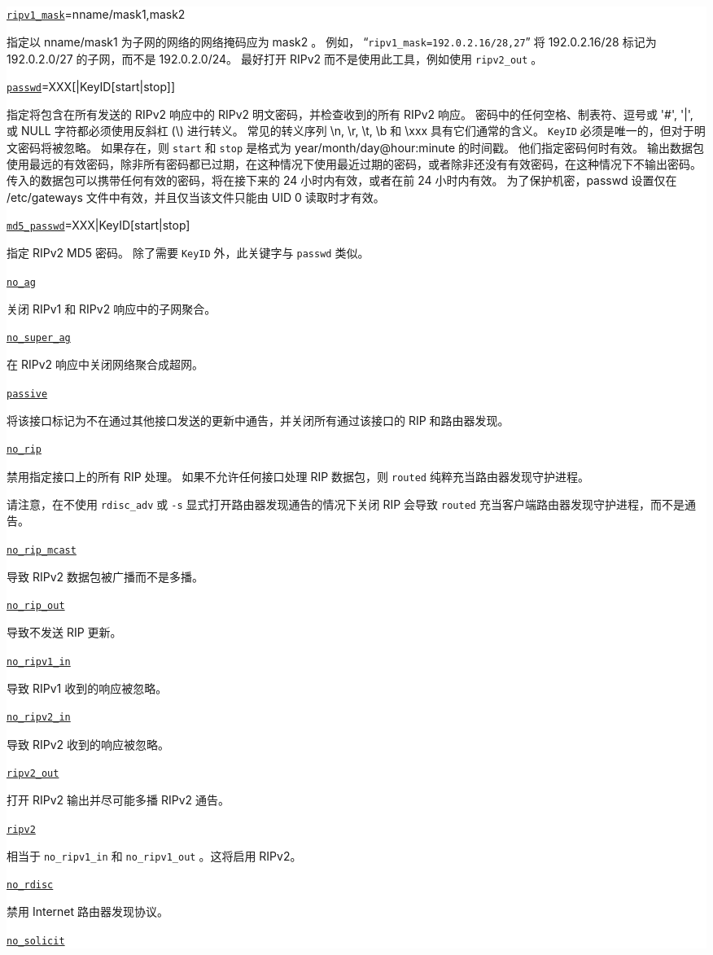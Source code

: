 [`ripv1_mask`](#ripv1_mask)\=nname/mask1,mask2

指定以 nname/mask1 为子网的网络的网络掩码应为 mask2 。 例如， “`ripv1_mask=192.0.2.16/28,27`” 将 192.0.2.16/28 标记为 192.0.2.0/27 的子网，而不是 192.0.2.0/24。 最好打开 RIPv2 而不是使用此工具，例如使用 `ripv2_out` 。

[`passwd`](#passwd)\=XXX\[|KeyID\[start|stop\]\]

指定将包含在所有发送的 RIPv2 响应中的 RIPv2 明文密码，并检查收到的所有 RIPv2 响应。 密码中的任何空格、制表符、逗号或 '#', '|', 或 NULL 字符都必须使用反斜杠 (\\) 进行转义。 常见的转义序列 \\n, \\r, \\t, \\b 和 \\xxx 具有它们通常的含义。 `KeyID` 必须是唯一的，但对于明文密码将被忽略。 如果存在，则 `start` 和 `stop` 是格式为 year/month/day@hour:minute 的时间戳。 他们指定密码何时有效。 输出数据包使用最远的有效密码，除非所有密码都已过期，在这种情况下使用最近过期的密码，或者除非还没有有效密码，在这种情况下不输出密码。 传入的数据包可以携带任何有效的密码，将在接下来的 24 小时内有效，或者在前 24 小时内有效。 为了保护机密，passwd 设置仅在 /etc/gateways 文件中有效，并且仅当该文件只能由 UID 0 读取时才有效。

[`md5_passwd`](#md5_passwd)\=XXX|KeyID\[start|stop\]

指定 RIPv2 MD5 密码。 除了需要 `KeyID` 外，此关键字与 `passwd` 类似。

[`no_ag`](#no_ag)

关闭 RIPv1 和 RIPv2 响应中的子网聚合。

[`no_super_ag`](#no_super_ag)

在 RIPv2 响应中关闭网络聚合成超网。

[`passive`](#passive)

将该接口标记为不在通过其他接口发送的更新中通告，并关闭所有通过该接口的 RIP 和路由器发现。

[`no_rip`](#no_rip)

禁用指定接口上的所有 RIP 处理。 如果不允许任何接口处理 RIP 数据包，则 `routed` 纯粹充当路由器发现守护进程。

请注意，在不使用 `rdisc_adv` 或 `-s` 显式打开路由器发现通告的情况下关闭 RIP 会导致 `routed` 充当客户端路由器发现守护进程，而不是通告。

[`no_rip_mcast`](#no_rip_mcast)

导致 RIPv2 数据包被广播而不是多播。

[`no_rip_out`](#no_rip_out)

导致不发送 RIP 更新。

[`no_ripv1_in`](#no_ripv1_in)

导致 RIPv1 收到的响应被忽略。

[`no_ripv2_in`](#no_ripv2_in)

导致 RIPv2 收到的响应被忽略。

[`ripv2_out`](#ripv2_out)

打开 RIPv2 输出并尽可能多播 RIPv2 通告。

[`ripv2`](#ripv2)

相当于 `no_ripv1_in` 和 `no_ripv1_out` 。这将启用 RIPv2。

[`no_rdisc`](#no_rdisc)

禁用 Internet 路由器发现协议。

[`no_solicit`](#no_solicit)
